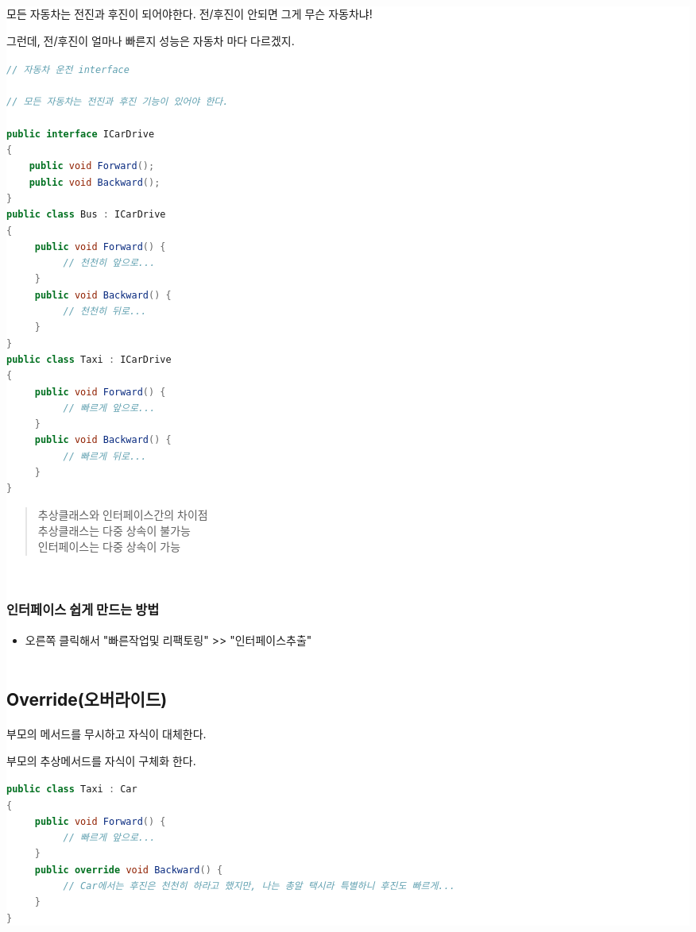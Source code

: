 모든 자동차는 전진과 후진이 되어야한다. 전/후진이 안되면 그게 무슨 자동차냐!

그런데, 전/후진이 얼마나 빠른지 성능은 자동차 마다 다르겠지.

```c#
// 자동차 운전 interface

// 모든 자동차는 전진과 후진 기능이 있어야 한다.

public interface ICarDrive
{
    public void Forward();
    public void Backward();
}
public class Bus : ICarDrive
{
     public void Forward() {
          // 천천히 앞으로...
     }
     public void Backward() {
          // 천천히 뒤로...
     }
}
public class Taxi : ICarDrive
{
     public void Forward() {
          // 빠르게 앞으로...
     }
     public void Backward() {
          // 빠르게 뒤로...
     }
}
```

> 추상클래스와 인터페이스간의 차이점<br>
> 추상클래스는 다중 상속이 불가능<br>
> 인터페이스는 다중 상속이 가능

<br>

### 인터페이스 쉽게 만드는 방법
* 오른쪽 클릭해서 "빠른작업및 리팩토링" >> "인터페이스추출"
<br><br>

Override(오버라이드)
---

부모의 메서드를 무시하고 자식이 대체한다.

부모의 추상메서드를 자식이 구체화 한다.

```c#
public class Taxi : Car 
{
     public void Forward() {
          // 빠르게 앞으로...
     }
     public override void Backward() {
          // Car에서는 후진은 천천히 하라고 했지만, 나는 총알 택시라 특별하니 후진도 빠르게...
     }
}
```
